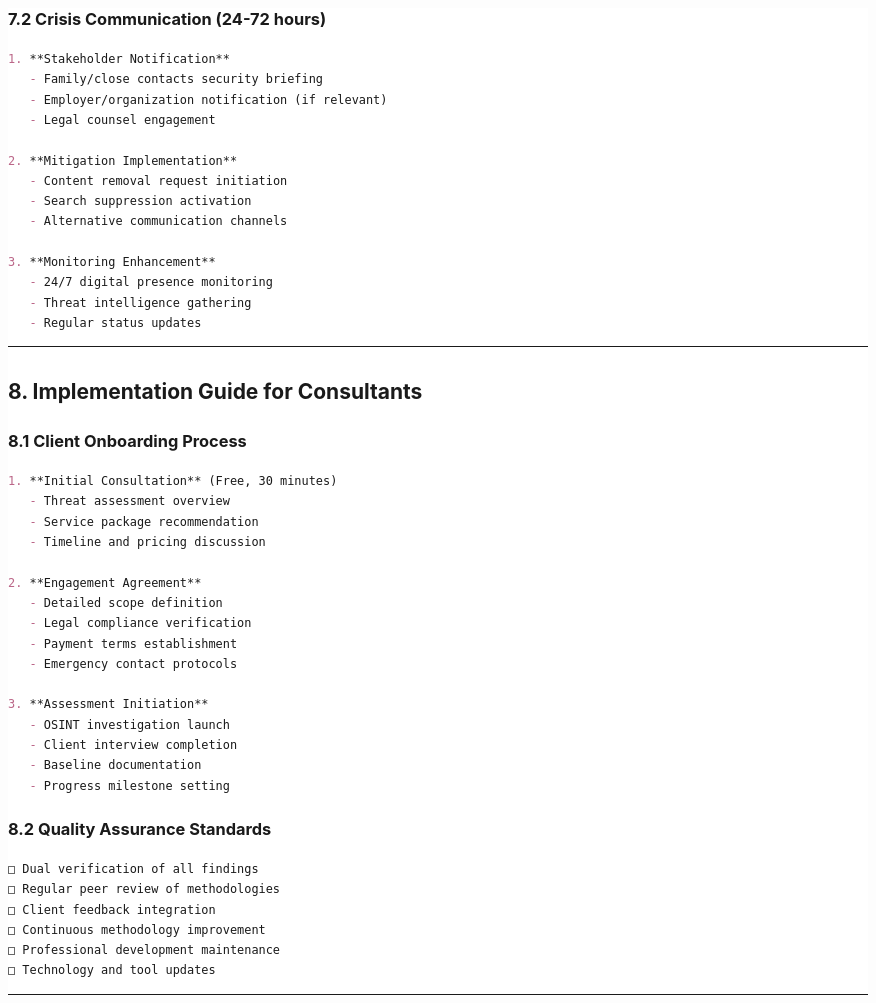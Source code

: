 ### 7.2 Crisis Communication (24-72 hours)
```markdown
1. **Stakeholder Notification**
   - Family/close contacts security briefing
   - Employer/organization notification (if relevant)
   - Legal counsel engagement

2. **Mitigation Implementation**
   - Content removal request initiation
   - Search suppression activation
   - Alternative communication channels

3. **Monitoring Enhancement**
   - 24/7 digital presence monitoring
   - Threat intelligence gathering
   - Regular status updates
```

---

## 8. Implementation Guide for Consultants

### 8.1 Client Onboarding Process
```markdown
1. **Initial Consultation** (Free, 30 minutes)
   - Threat assessment overview
   - Service package recommendation
   - Timeline and pricing discussion

2. **Engagement Agreement**
   - Detailed scope definition
   - Legal compliance verification  
   - Payment terms establishment
   - Emergency contact protocols

3. **Assessment Initiation**
   - OSINT investigation launch
   - Client interview completion
   - Baseline documentation
   - Progress milestone setting
```

### 8.2 Quality Assurance Standards
```markdown
□ Dual verification of all findings
□ Regular peer review of methodologies
□ Client feedback integration
□ Continuous methodology improvement
□ Professional development maintenance
□ Technology and tool updates
```

---